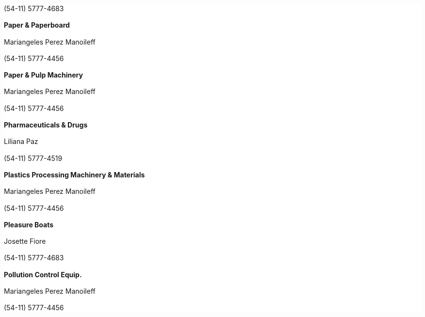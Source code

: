 
(54-11) 5777-4683

		

**Paper & Paperboard**



Mariangeles Perez Manoileff



(54-11) 5777-4456

		

**Paper & Pulp Machinery**



Mariangeles Perez Manoileff



(54-11) 5777-4456

		

**Pharmaceuticals & Drugs**



Liliana Paz



(54-11) 5777-4519

		

**Plastics Processing Machinery & Materials**



Mariangeles Perez Manoileff



(54-11) 5777-4456

		

**Pleasure Boats**



Josette Fiore



(54-11) 5777-4683

		

**Pollution Control Equip.**



Mariangeles Perez Manoileff



(54-11) 5777-4456

		
